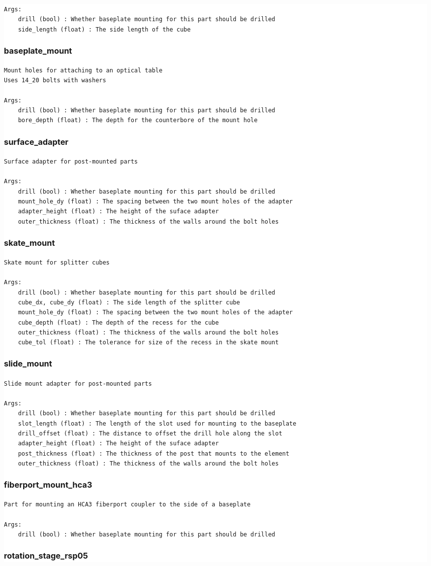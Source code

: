     Args:  
        drill (bool) : Whether baseplate mounting for this part should be drilled  
        side_length (float) : The side length of the cube  
    
### baseplate_mount
  
    Mount holes for attaching to an optical table  
    Uses 14_20 bolts with washers  
  
    Args:  
        drill (bool) : Whether baseplate mounting for this part should be drilled  
        bore_depth (float) : The depth for the counterbore of the mount hole  
    
### surface_adapter
  
    Surface adapter for post-mounted parts  
  
    Args:  
        drill (bool) : Whether baseplate mounting for this part should be drilled  
        mount_hole_dy (float) : The spacing between the two mount holes of the adapter  
        adapter_height (float) : The height of the suface adapter  
        outer_thickness (float) : The thickness of the walls around the bolt holes  
    
### skate_mount
  
    Skate mount for splitter cubes  
  
    Args:  
        drill (bool) : Whether baseplate mounting for this part should be drilled  
        cube_dx, cube_dy (float) : The side length of the splitter cube  
        mount_hole_dy (float) : The spacing between the two mount holes of the adapter  
        cube_depth (float) : The depth of the recess for the cube  
        outer_thickness (float) : The thickness of the walls around the bolt holes  
        cube_tol (float) : The tolerance for size of the recess in the skate mount  
    
### slide_mount
  
    Slide mount adapter for post-mounted parts  
  
    Args:  
        drill (bool) : Whether baseplate mounting for this part should be drilled  
        slot_length (float) : The length of the slot used for mounting to the baseplate  
        drill_offset (float) : The distance to offset the drill hole along the slot  
        adapter_height (float) : The height of the suface adapter  
        post_thickness (float) : The thickness of the post that mounts to the element  
        outer_thickness (float) : The thickness of the walls around the bolt holes  
    
### fiberport_mount_hca3
  
    Part for mounting an HCA3 fiberport coupler to the side of a baseplate  
  
    Args:  
        drill (bool) : Whether baseplate mounting for this part should be drilled  
    
### rotation_stage_rsp05
  